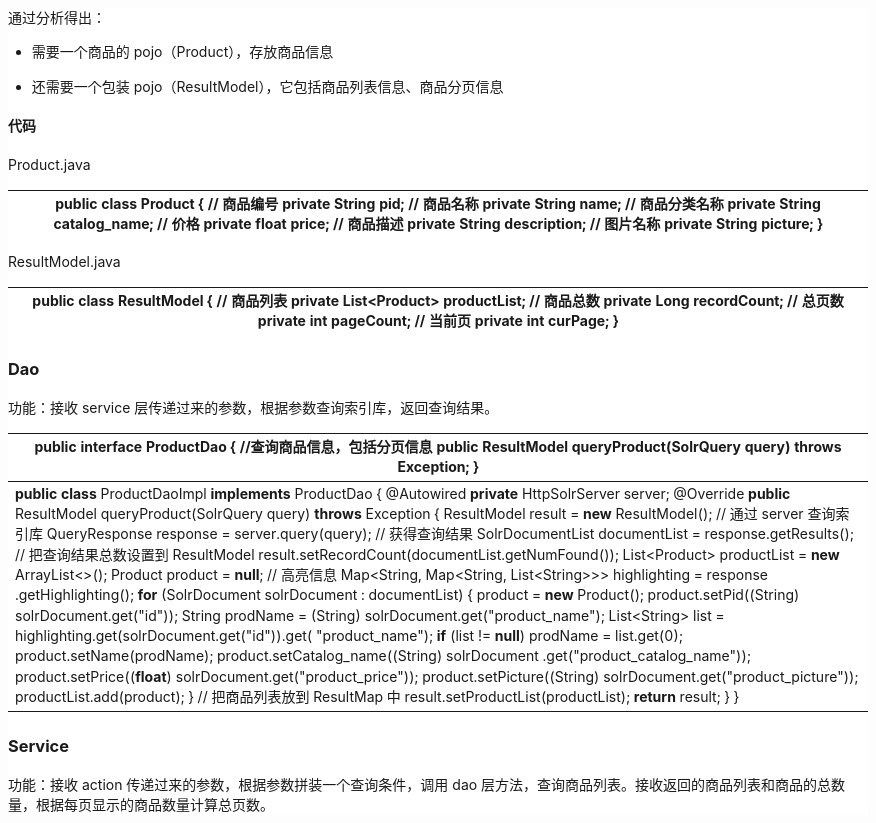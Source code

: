 通过分析得出：

- 需要一个商品的 pojo（Product），存放商品信息

- 还需要一个包装 pojo（ResultModel），它包括商品列表信息、商品分页信息

#### 代码

Product.java

| **public class** Product { // 商品编号 **private** String pid; // 商品名称 **private** String name; // 商品分类名称 **private** String catalog_name; // 价格 **private float** price; // 商品描述 **private** String description; // 图片名称 **private** String picture; } |
| --------------------------------------------------------------------------------------------------------------------------------------------------------------------------------------------------------------------------------------------------------------------------- |

ResultModel.java

| **public class** ResultModel { // 商品列表 **private** List\<Product\> productList; // 商品总数 **private** Long recordCount; // 总页数 **private int** pageCount; // 当前页 **private int** curPage; } |
| ------------------------------------------------------------------------------------------------------------------------------------------------------------------------------------------------------- |

### Dao

功能：接收 service 层传递过来的参数，根据参数查询索引库，返回查询结果。

| **public interface** ProductDao { //查询商品信息，包括分页信息 **public** ResultModel queryProduct(SolrQuery query) **throws** Exception; }                                                                                                                                                                                                                                                                                                                                                                                                                                                                                                                                                                                                                                                                                                                                                                                                                                                                                                                                                                                                                                                                                                                                                                                                                                         |
| ----------------------------------------------------------------------------------------------------------------------------------------------------------------------------------------------------------------------------------------------------------------------------------------------------------------------------------------------------------------------------------------------------------------------------------------------------------------------------------------------------------------------------------------------------------------------------------------------------------------------------------------------------------------------------------------------------------------------------------------------------------------------------------------------------------------------------------------------------------------------------------------------------------------------------------------------------------------------------------------------------------------------------------------------------------------------------------------------------------------------------------------------------------------------------------------------------------------------------------------------------------------------------------------------------------------------------------------------------------------------------------- |
| **public class** ProductDaoImpl **implements** ProductDao { \@Autowired **private** HttpSolrServer server; \@Override **public** ResultModel queryProduct(SolrQuery query) **throws** Exception { ResultModel result = **new** ResultModel(); // 通过 server 查询索引库 QueryResponse response = server.query(query); // 获得查询结果 SolrDocumentList documentList = response.getResults(); // 把查询结果总数设置到 ResultModel result.setRecordCount(documentList.getNumFound()); List\<Product\> productList = **new** ArrayList\<\>(); Product product = **null**; // 高亮信息 Map\<String, Map\<String, List\<String\>\>\> highlighting = response .getHighlighting(); **for** (SolrDocument solrDocument : documentList) { product = **new** Product(); product.setPid((String) solrDocument.get("id")); String prodName = (String) solrDocument.get("product_name"); List\<String\> list = highlighting.get(solrDocument.get("id")).get( "product_name"); **if** (list != **null**) prodName = list.get(0); product.setName(prodName); product.setCatalog_name((String) solrDocument .get("product_catalog_name")); product.setPrice((**float**) solrDocument.get("product_price")); product.setPicture((String) solrDocument.get("product_picture")); productList.add(product); } // 把商品列表放到 ResultMap 中 result.setProductList(productList); **return** result; } } |

### Service

功能：接收 action 传递过来的参数，根据参数拼装一个查询条件，调用 dao 层方法，查询商品列表。接收返回的商品列表和商品的总数量，根据每页显示的商品数量计算总页数。
